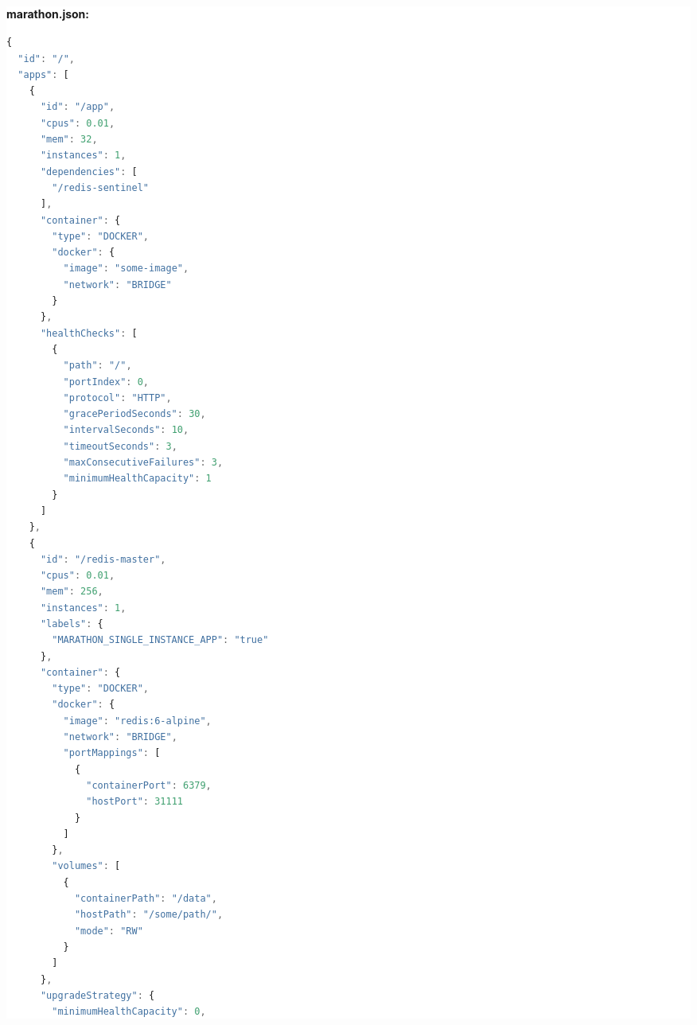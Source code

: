 **marathon.json:**

```javascript
{
  "id": "/",
  "apps": [
    {
      "id": "/app",
      "cpus": 0.01,
      "mem": 32,
      "instances": 1,
      "dependencies": [
        "/redis-sentinel"
      ],
      "container": {
        "type": "DOCKER",
        "docker": {
          "image": "some-image",
          "network": "BRIDGE"
        }
      },
      "healthChecks": [
        {
          "path": "/",
          "portIndex": 0,
          "protocol": "HTTP",
          "gracePeriodSeconds": 30,
          "intervalSeconds": 10,
          "timeoutSeconds": 3,
          "maxConsecutiveFailures": 3,
          "minimumHealthCapacity": 1
        }
      ]
    },
    {
      "id": "/redis-master",
      "cpus": 0.01,
      "mem": 256,
      "instances": 1,
      "labels": {
        "MARATHON_SINGLE_INSTANCE_APP": "true"
      },
      "container": {
        "type": "DOCKER",
        "docker": {
          "image": "redis:6-alpine",
          "network": "BRIDGE",
          "portMappings": [
            {
              "containerPort": 6379,
              "hostPort": 31111
            }
          ]
        },
        "volumes": [
          {
            "containerPath": "/data",
            "hostPath": "/some/path/",
            "mode": "RW"
          }
        ]
      },
      "upgradeStrategy": {
        "minimumHealthCapacity": 0,
```